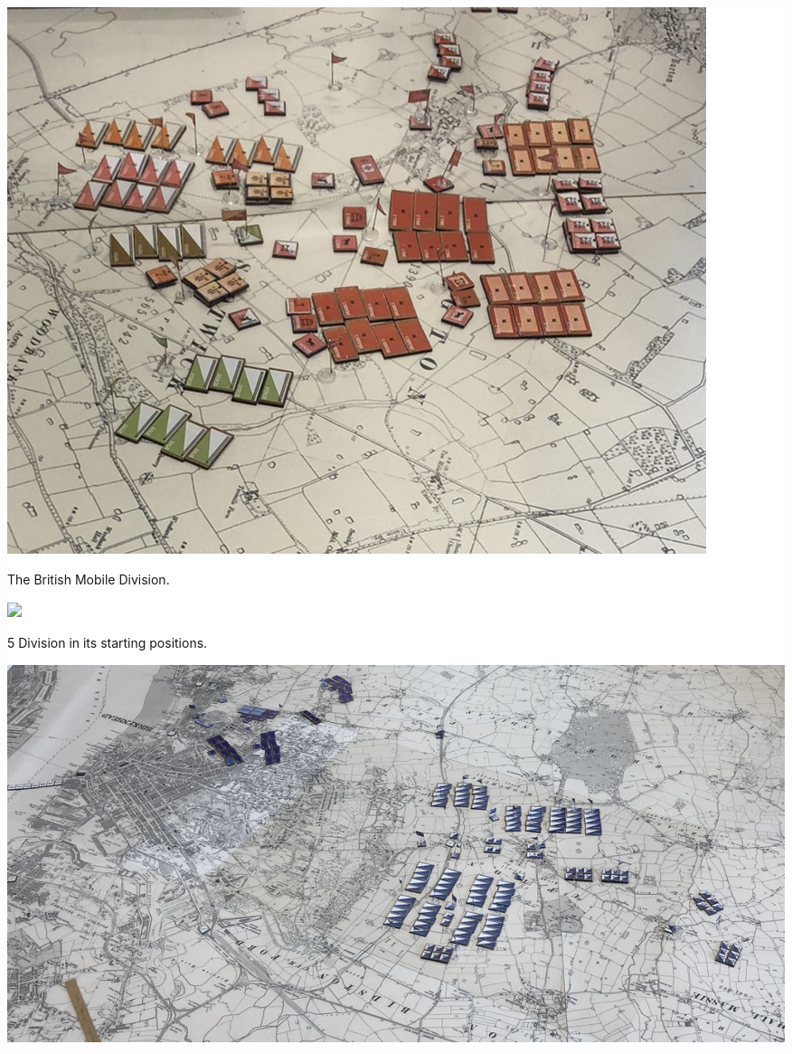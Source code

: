 ![](https://raw.githubusercontent.com/cosimg/blog/main/assets/img/Mobile_Division.png)

The British Mobile Division.


![](https://raw.githubusercontent.com/cosimg/blog/main/assets/img/5_Division.png)

5 Division in its starting positions.


![](https://raw.githubusercontent.com/cosimg/blog/main/assets/img/French_initial_Birkenhead.png)
